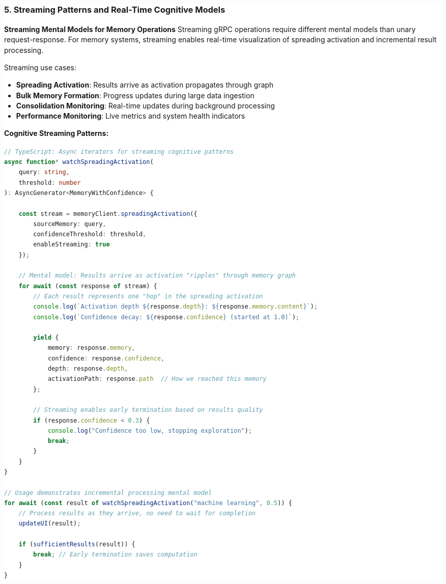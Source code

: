 ### 5. Streaming Patterns and Real-Time Cognitive Models

**Streaming Mental Models for Memory Operations**
Streaming gRPC operations require different mental models than unary request-response. For memory systems, streaming enables real-time visualization of spreading activation and incremental result processing.

Streaming use cases:
- **Spreading Activation**: Results arrive as activation propagates through graph
- **Bulk Memory Formation**: Progress updates during large data ingestion
- **Consolidation Monitoring**: Real-time updates during background processing
- **Performance Monitoring**: Live metrics and system health indicators

**Cognitive Streaming Patterns:**
```typescript
// TypeScript: Async iterators for streaming cognitive patterns
async function* watchSpreadingActivation(
    query: string, 
    threshold: number
): AsyncGenerator<MemoryWithConfidence> {
    
    const stream = memoryClient.spreadingActivation({
        sourceMemory: query,
        confidenceThreshold: threshold,
        enableStreaming: true
    });
    
    // Mental model: Results arrive as activation "ripples" through memory graph
    for await (const response of stream) {
        // Each result represents one "hop" in the spreading activation
        console.log(`Activation depth ${response.depth}: ${response.memory.content}`);
        console.log(`Confidence decay: ${response.confidence} (started at 1.0)`);
        
        yield {
            memory: response.memory,
            confidence: response.confidence,
            depth: response.depth,
            activationPath: response.path  // How we reached this memory
        };
        
        // Streaming enables early termination based on results quality
        if (response.confidence < 0.3) {
            console.log("Confidence too low, stopping exploration");
            break;
        }
    }
}

// Usage demonstrates incremental processing mental model
for await (const result of watchSpreadingActivation("machine learning", 0.5)) {
    // Process results as they arrive, no need to wait for completion
    updateUI(result);
    
    if (sufficientResults(result)) {
        break; // Early termination saves computation
    }
}
```
